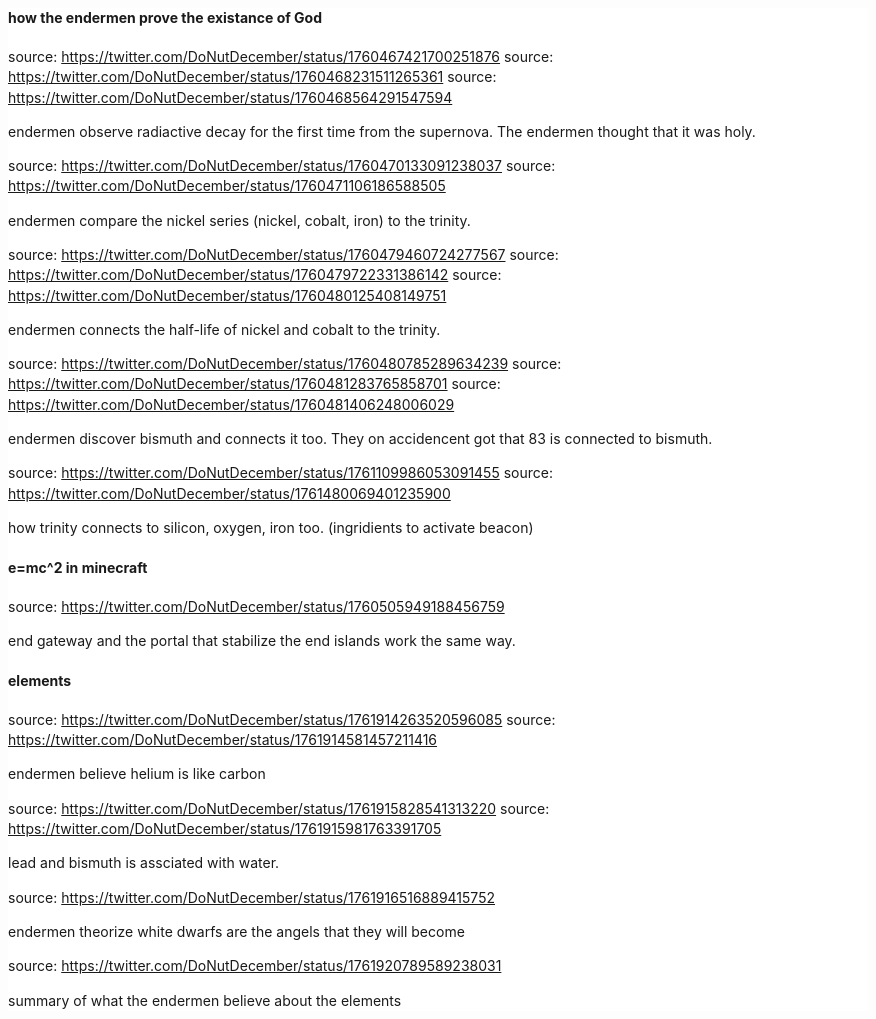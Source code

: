 #### how the endermen prove the existance of God

source: https://twitter.com/DoNutDecember/status/1760467421700251876
source: https://twitter.com/DoNutDecember/status/1760468231511265361
source: https://twitter.com/DoNutDecember/status/1760468564291547594

endermen observe radiactive decay for the first time from the supernova. The endermen thought that it was holy.

source: https://twitter.com/DoNutDecember/status/1760470133091238037
source: https://twitter.com/DoNutDecember/status/1760471106186588505

endermen compare the nickel series (nickel, cobalt, iron) to the trinity.

source: https://twitter.com/DoNutDecember/status/1760479460724277567
source: https://twitter.com/DoNutDecember/status/1760479722331386142
source: https://twitter.com/DoNutDecember/status/1760480125408149751

endermen connects the half-life of nickel and cobalt to the trinity.

source: https://twitter.com/DoNutDecember/status/1760480785289634239
source: https://twitter.com/DoNutDecember/status/1760481283765858701
source: https://twitter.com/DoNutDecember/status/1760481406248006029

endermen discover bismuth and connects it too. They on accidencent got that 83 is connected to bismuth.

source: https://twitter.com/DoNutDecember/status/1761109986053091455
source: https://twitter.com/DoNutDecember/status/1761480069401235900

how trinity connects to silicon, oxygen, iron too. (ingridients to activate beacon)


#### e=mc^2 in minecraft

source: https://twitter.com/DoNutDecember/status/1760505949188456759

end gateway and the portal that stabilize the end islands work the same way.




#### elements

source: https://twitter.com/DoNutDecember/status/1761914263520596085
source: https://twitter.com/DoNutDecember/status/1761914581457211416

endermen believe helium is like carbon

source: https://twitter.com/DoNutDecember/status/1761915828541313220
source: https://twitter.com/DoNutDecember/status/1761915981763391705

lead and bismuth is assciated with water.

source: https://twitter.com/DoNutDecember/status/1761916516889415752

endermen theorize white dwarfs are the angels that they will become


source: https://twitter.com/DoNutDecember/status/1761920789589238031

summary of what the endermen believe about the elements
